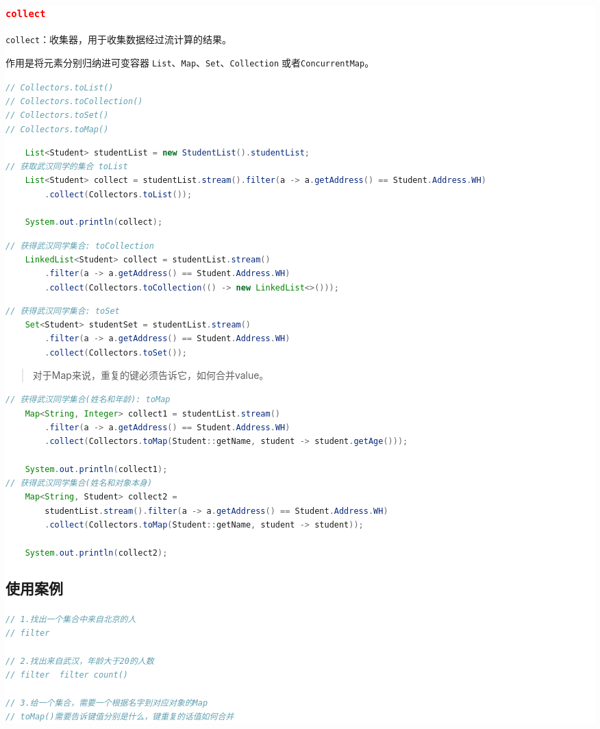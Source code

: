 ### <span style="color:red;">`collect`</span>

`collect`：收集器，用于收集数据经过流计算的结果。

作用是将元素分别归纳进可变容器 `List`、`Map`、`Set`、`Collection` 或者`ConcurrentMap`。

```JAVA
// Collectors.toList()
// Collectors.toCollection()
// Collectors.toSet()
// Collectors.toMap()
```

```JAVA
    List<Student> studentList = new StudentList().studentList;
// 获取武汉同学的集合 toList
    List<Student> collect = studentList.stream().filter(a -> a.getAddress() == Student.Address.WH)
        .collect(Collectors.toList());

    System.out.println(collect);
```

```JAVA
// 获得武汉同学集合: toCollection
    LinkedList<Student> collect = studentList.stream()
      	.filter(a -> a.getAddress() == Student.Address.WH)
        .collect(Collectors.toCollection(() -> new LinkedList<>()));
```

```JAVA
// 获得武汉同学集合: toSet
    Set<Student> studentSet = studentList.stream()
      	.filter(a -> a.getAddress() == Student.Address.WH)
        .collect(Collectors.toSet());
```

>  对于Map来说，重复的键必须告诉它，如何合并value。

```JAVA
// 获得武汉同学集合(姓名和年龄): toMap
    Map<String, Integer> collect1 = studentList.stream()
      	.filter(a -> a.getAddress() == Student.Address.WH)
        .collect(Collectors.toMap(Student::getName, student -> student.getAge()));

    System.out.println(collect1);
// 获得武汉同学集合(姓名和对象本身)
    Map<String, Student> collect2 =
        studentList.stream().filter(a -> a.getAddress() == Student.Address.WH)
        .collect(Collectors.toMap(Student::getName, student -> student));

    System.out.println(collect2);
```

## 使用案例

```JAVA
// 1.找出一个集合中来自北京的人
// filter 

// 2.找出来自武汉，年龄大于20的人数
// filter  filter count()

// 3.给一个集合，需要一个根据名字到对应对象的Map
// toMap()需要告诉键值分别是什么，键重复的话值如何合并
```
